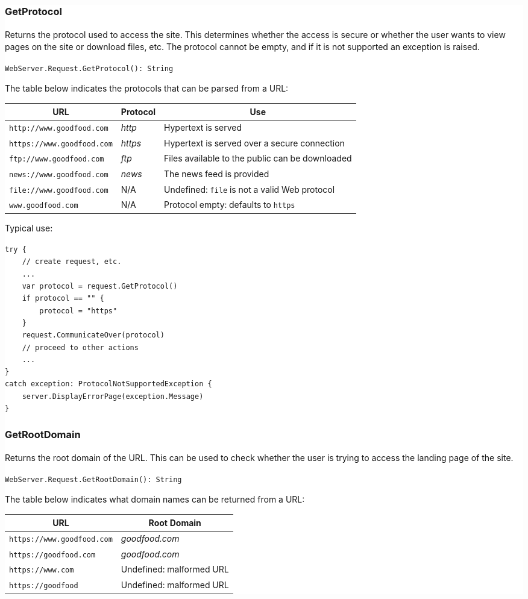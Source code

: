 ### GetProtocol

Returns the protocol used to access the site. This determines whether the access is secure or whether the user wants to view pages on the site or download files, etc. The protocol cannot be empty, and if it is not supported an exception is raised.

	WebServer.Request.GetProtocol(): String

The table below indicates the protocols that can be parsed from a URL:

| URL | Protocol | Use |
| --- | --- | --- |
| `http://www.goodfood.com` | _http_ | Hypertext is served |
| `https://www.goodfood.com` | _https_ | Hypertext is served over a secure connection |
| `ftp://www.goodfood.com` | _ftp_ | Files available to the public can be downloaded |
| `news://www.goodfood.com` | _news_ | The news feed is provided |
| `file://www.goodfood.com` | N/A | Undefined: `file` is not a valid Web protocol |
| `www.goodfood.com` | N/A | Protocol empty: defaults to `https` |

Typical use:

	try {
		// create request, etc.
		...
		var protocol = request.GetProtocol()
		if protocol == "" {
			protocol = "https"
		}
		request.CommunicateOver(protocol)
		// proceed to other actions
		...
	}
	catch exception: ProtocolNotSupportedException {
		server.DisplayErrorPage(exception.Message)
	}

### GetRootDomain

Returns the root domain of the URL. This can be used to check whether the user is trying to access the landing page of the site.

	WebServer.Request.GetRootDomain(): String

The table below indicates what domain names can be returned from a URL:

| URL | Root Domain |
| --- | --- |
| `https://www.goodfood.com` | _goodfood.com_ |
| `https://goodfood.com` | _goodfood.com_ |
| `https://www.com` | Undefined: malformed URL |
| `https://goodfood` | Undefined: malformed URL |
